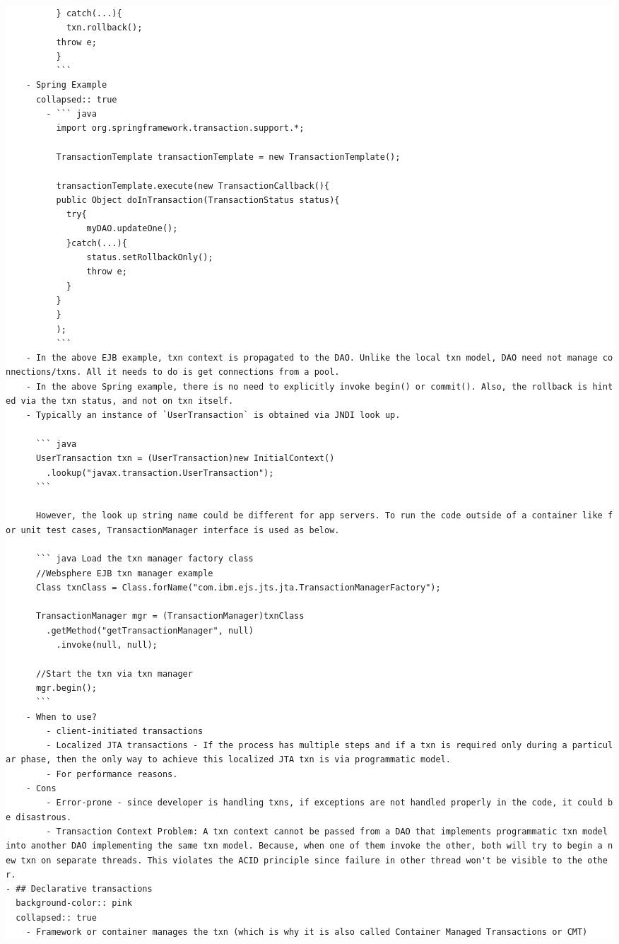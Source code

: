 			  } catch(...){
			  	txn.rollback();
			  throw e;
			  }
			  ```
		- Spring Example
		  collapsed:: true
			- ``` java 
			  import org.springframework.transaction.support.*;
			  
			  TransactionTemplate transactionTemplate = new TransactionTemplate();
			  
			  transactionTemplate.execute(new TransactionCallback(){
			  public Object doInTransaction(TransactionStatus status){
			    try{
			        myDAO.updateOne();
			    }catch(...){
			        status.setRollbackOnly();
			        throw e;
			    }
			  }
			  }
			  );
			  ```
		- In the above EJB example, txn context is propagated to the DAO. Unlike the local txn model, DAO need not manage connections/txns. All it needs to do is get connections from a pool.
		- In the above Spring example, there is no need to explicitly invoke begin() or commit(). Also, the rollback is hinted via the txn status, and not on txn itself.
		- Typically an instance of `UserTransaction` is obtained via JNDI look up. 
		  
		  ``` java
		  UserTransaction txn = (UserTransaction)new InitialContext()
		    .lookup("javax.transaction.UserTransaction");
		  ```
		  
		  However, the look up string name could be different for app servers. To run the code outside of a container like for unit test cases, TransactionManager interface is used as below.
		  
		  ``` java Load the txn manager factory class
		  //Websphere EJB txn manager example
		  Class txnClass = Class.forName("com.ibm.ejs.jts.jta.TransactionManagerFactory"); 
		  
		  TransactionManager mgr = (TransactionManager)txnClass
		  	.getMethod("getTransactionManager", null)
		      .invoke(null, null);
		  
		  //Start the txn via txn manager
		  mgr.begin();
		  ```
		- When to use?
			- client-initiated transactions
			- Localized JTA transactions - If the process has multiple steps and if a txn is required only during a particular phase, then the only way to achieve this localized JTA txn is via programmatic model.
			- For performance reasons.
		- Cons
			- Error-prone - since developer is handling txns, if exceptions are not handled properly in the code, it could be disastrous.
			- Transaction Context Problem: A txn context cannot be passed from a DAO that implements programmatic txn model into another DAO implementing the same txn model. Because, when one of them invoke the other, both will try to begin a new txn on separate threads. This violates the ACID principle since failure in other thread won't be visible to the other.
	- ## Declarative transactions
	  background-color:: pink
	  collapsed:: true
		- Framework or container manages the txn (which is why it is also called Container Managed Transactions or CMT)